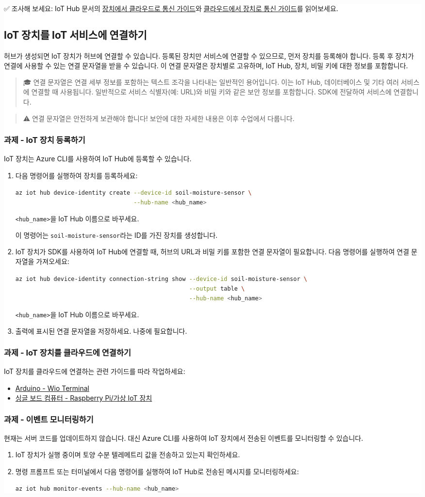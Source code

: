 ✅ 조사해 보세요: IoT Hub 문서의 [장치에서 클라우드로 통신 가이드](https://docs.microsoft.com/azure/iot-hub/iot-hub-devguide-d2c-guidance?WT.mc_id=academic-17441-jabenn)와 [클라우드에서 장치로 통신 가이드](https://docs.microsoft.com/azure/iot-hub/iot-hub-devguide-c2d-guidance?WT.mc_id=academic-17441-jabenn)를 읽어보세요.

## IoT 장치를 IoT 서비스에 연결하기

허브가 생성되면 IoT 장치가 허브에 연결할 수 있습니다. 등록된 장치만 서비스에 연결할 수 있으므로, 먼저 장치를 등록해야 합니다. 등록 후 장치가 연결에 사용할 수 있는 연결 문자열을 받을 수 있습니다. 이 연결 문자열은 장치별로 고유하며, IoT Hub, 장치, 비밀 키에 대한 정보를 포함합니다.

> 🎓 연결 문자열은 연결 세부 정보를 포함하는 텍스트 조각을 나타내는 일반적인 용어입니다. 이는 IoT Hub, 데이터베이스 및 기타 여러 서비스에 연결할 때 사용됩니다. 일반적으로 서비스 식별자(예: URL)와 비밀 키와 같은 보안 정보를 포함합니다. SDK에 전달하여 서비스에 연결합니다.

> ⚠️ 연결 문자열은 안전하게 보관해야 합니다! 보안에 대한 자세한 내용은 이후 수업에서 다룹니다.

### 과제 - IoT 장치 등록하기

IoT 장치는 Azure CLI를 사용하여 IoT Hub에 등록할 수 있습니다.

1. 다음 명령어를 실행하여 장치를 등록하세요:

    ```sh
    az iot hub device-identity create --device-id soil-moisture-sensor \
                                      --hub-name <hub_name>
    ```

    `<hub_name>`을 IoT Hub 이름으로 바꾸세요.

    이 명령어는 `soil-moisture-sensor`라는 ID를 가진 장치를 생성합니다.

1. IoT 장치가 SDK를 사용하여 IoT Hub에 연결할 때, 허브의 URL과 비밀 키를 포함한 연결 문자열이 필요합니다. 다음 명령어를 실행하여 연결 문자열을 가져오세요:

    ```sh
    az iot hub device-identity connection-string show --device-id soil-moisture-sensor \
                                                      --output table \
                                                      --hub-name <hub_name>
    ```

    `<hub_name>`을 IoT Hub 이름으로 바꾸세요.

1. 출력에 표시된 연결 문자열을 저장하세요. 나중에 필요합니다.

### 과제 - IoT 장치를 클라우드에 연결하기

IoT 장치를 클라우드에 연결하는 관련 가이드를 따라 작업하세요:

* [Arduino - Wio Terminal](wio-terminal-connect-hub.md)
* [싱글 보드 컴퓨터 - Raspberry Pi/가상 IoT 장치](single-board-computer-connect-hub.md)

### 과제 - 이벤트 모니터링하기

현재는 서버 코드를 업데이트하지 않습니다. 대신 Azure CLI를 사용하여 IoT 장치에서 전송된 이벤트를 모니터링할 수 있습니다.

1. IoT 장치가 실행 중이며 토양 수분 텔레메트리 값을 전송하고 있는지 확인하세요.

1. 명령 프롬프트 또는 터미널에서 다음 명령어를 실행하여 IoT Hub로 전송된 메시지를 모니터링하세요:

    ```sh
    az iot hub monitor-events --hub-name <hub_name>
    ```
